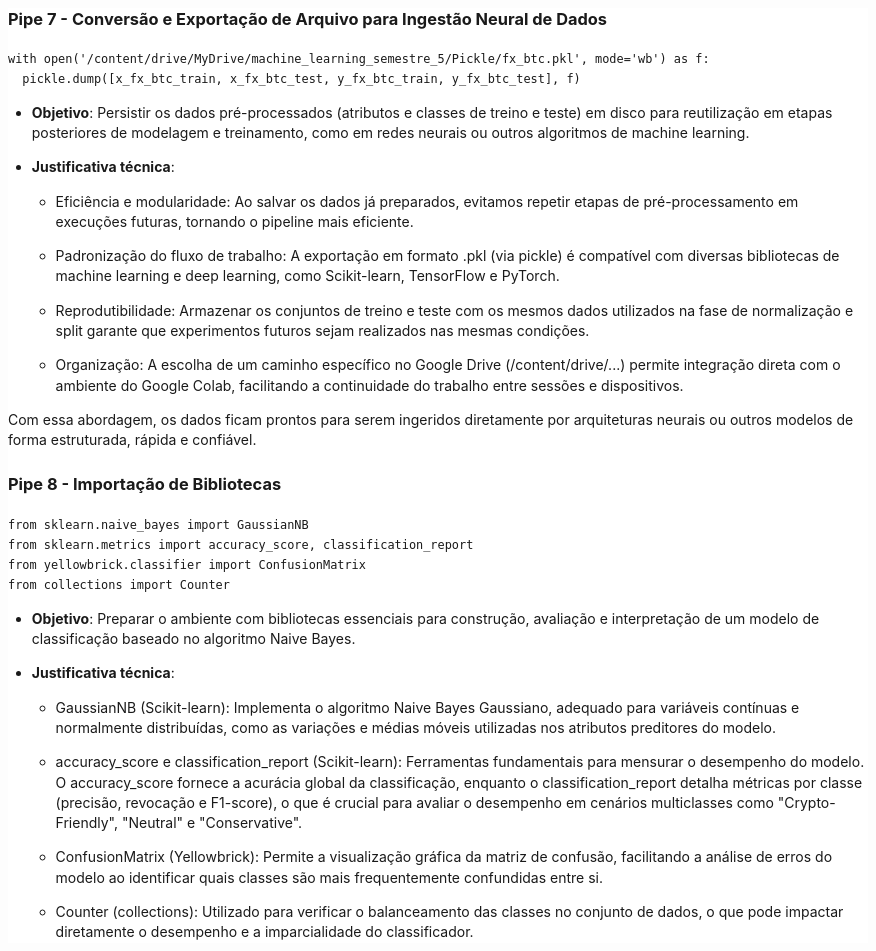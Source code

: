 ### Pipe 7 - Conversão e Exportação de Arquivo para Ingestão Neural de Dados

```
with open('/content/drive/MyDrive/machine_learning_semestre_5/Pickle/fx_btc.pkl', mode='wb') as f:
  pickle.dump([x_fx_btc_train, x_fx_btc_test, y_fx_btc_train, y_fx_btc_test], f)
```

- **Objetivo**: Persistir os dados pré-processados (atributos e classes de treino e teste) em disco para reutilização em etapas posteriores de modelagem e treinamento, como em redes neurais ou outros algoritmos de machine learning.

- **Justificativa técnica**:

    - Eficiência e modularidade: Ao salvar os dados já preparados, evitamos repetir etapas de pré-processamento em execuções futuras, tornando o pipeline mais eficiente.

    - Padronização do fluxo de trabalho: A exportação em formato .pkl (via pickle) é compatível com diversas bibliotecas de machine learning e deep learning, como Scikit-learn, TensorFlow e PyTorch.

    - Reprodutibilidade: Armazenar os conjuntos de treino e teste com os mesmos dados utilizados na fase de normalização e split garante que experimentos futuros sejam realizados nas mesmas condições.

    - Organização: A escolha de um caminho específico no Google Drive (/content/drive/...) permite integração direta com o ambiente do Google Colab, facilitando a continuidade do trabalho entre sessões e dispositivos.

Com essa abordagem, os dados ficam prontos para serem ingeridos diretamente por arquiteturas neurais ou outros modelos de forma estruturada, rápida e confiável.

### Pipe 8 - Importação de Bibliotecas

```
from sklearn.naive_bayes import GaussianNB
from sklearn.metrics import accuracy_score, classification_report
from yellowbrick.classifier import ConfusionMatrix
from collections import Counter
```

- **Objetivo**: Preparar o ambiente com bibliotecas essenciais para construção, avaliação e interpretação de um modelo de classificação baseado no algoritmo Naive Bayes.

- **Justificativa técnica**:

    - GaussianNB (Scikit-learn): Implementa o algoritmo Naive Bayes Gaussiano, adequado para variáveis contínuas e normalmente distribuídas, como as variações e médias móveis utilizadas nos atributos preditores do modelo.

    - accuracy_score e classification_report (Scikit-learn): Ferramentas fundamentais para mensurar o desempenho do modelo. O accuracy_score fornece a acurácia global da classificação, enquanto o classification_report detalha métricas por classe (precisão, revocação e F1-score), o que é crucial para avaliar o desempenho em cenários multiclasses como "Crypto-Friendly", "Neutral" e "Conservative".

    - ConfusionMatrix (Yellowbrick): Permite a visualização gráfica da matriz de confusão, facilitando a análise de erros do modelo ao identificar quais classes são mais frequentemente confundidas entre si.

    - Counter (collections): Utilizado para verificar o balanceamento das classes no conjunto de dados, o que pode impactar diretamente o desempenho e a imparcialidade do classificador.
